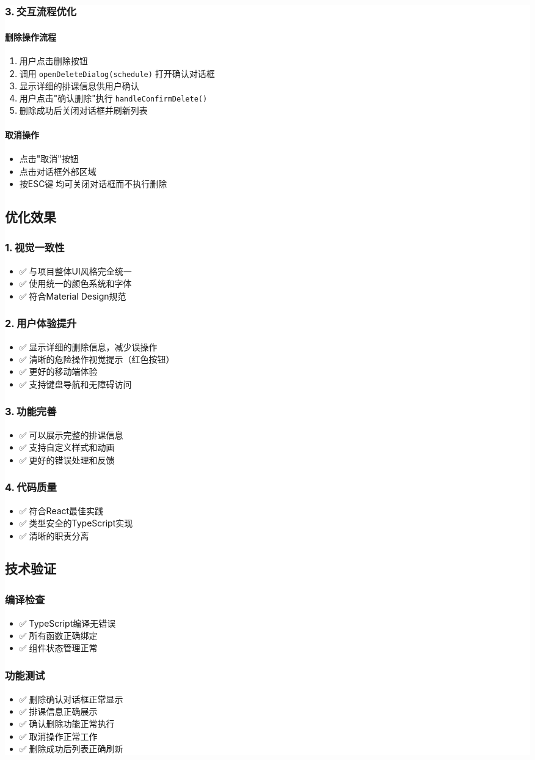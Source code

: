 ### 3. 交互流程优化

#### 删除操作流程
1. 用户点击删除按钮
2. 调用 `openDeleteDialog(schedule)` 打开确认对话框
3. 显示详细的排课信息供用户确认
4. 用户点击"确认删除"执行 `handleConfirmDelete()`
5. 删除成功后关闭对话框并刷新列表

#### 取消操作
- 点击"取消"按钮
- 点击对话框外部区域
- 按ESC键
均可关闭对话框而不执行删除

## 优化效果

### 1. 视觉一致性
- ✅ 与项目整体UI风格完全统一
- ✅ 使用统一的颜色系统和字体
- ✅ 符合Material Design规范

### 2. 用户体验提升
- ✅ 显示详细的删除信息，减少误操作
- ✅ 清晰的危险操作视觉提示（红色按钮）
- ✅ 更好的移动端体验
- ✅ 支持键盘导航和无障碍访问

### 3. 功能完善
- ✅ 可以展示完整的排课信息
- ✅ 支持自定义样式和动画
- ✅ 更好的错误处理和反馈

### 4. 代码质量
- ✅ 符合React最佳实践
- ✅ 类型安全的TypeScript实现
- ✅ 清晰的职责分离

## 技术验证

### 编译检查
- ✅ TypeScript编译无错误
- ✅ 所有函数正确绑定
- ✅ 组件状态管理正常

### 功能测试
- ✅ 删除确认对话框正常显示
- ✅ 排课信息正确展示
- ✅ 确认删除功能正常执行
- ✅ 取消操作正常工作
- ✅ 删除成功后列表正确刷新

